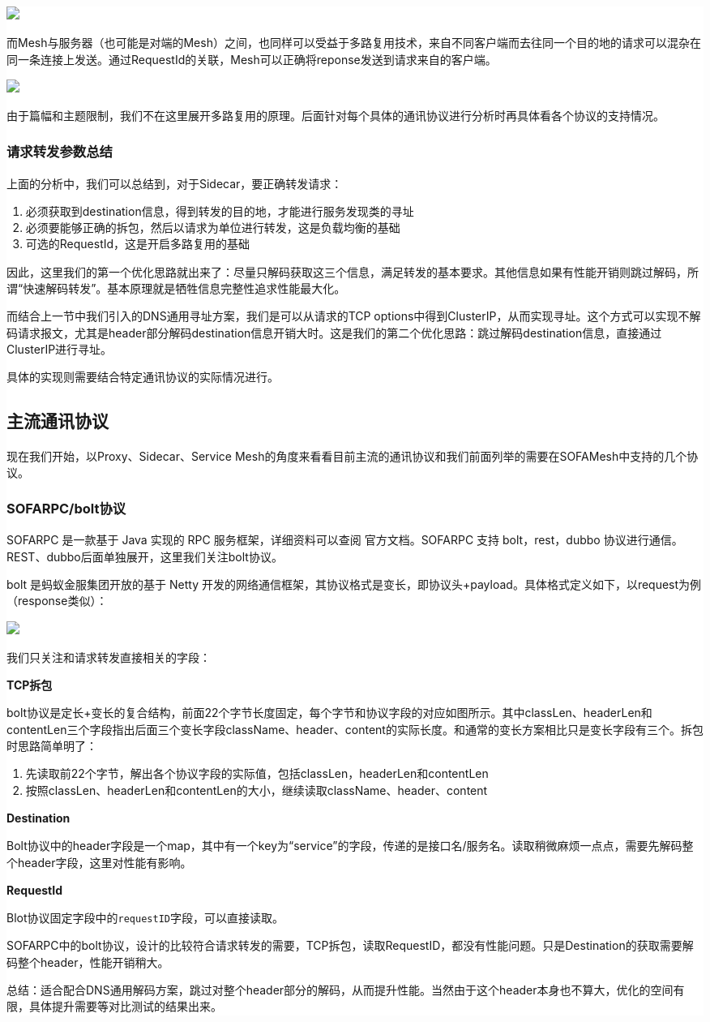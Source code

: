 ![](https://ws4.sinaimg.cn/large/006tNbRwly1fw2zujxeh7j313x0dwtaz.jpg)

而Mesh与服务器（也可能是对端的Mesh）之间，也同样可以受益于多路复用技术，来自不同客户端而去往同一个目的地的请求可以混杂在同一条连接上发送。通过RequestId的关联，Mesh可以正确将reponse发送到请求来自的客户端。

![](https://ws3.sinaimg.cn/large/006tNbRwly1fw2zuxvz4lj310r0dzwgj.jpg)

由于篇幅和主题限制，我们不在这里展开多路复用的原理。后面针对每个具体的通讯协议进行分析时再具体看各个协议的支持情况。

### 请求转发参数总结

上面的分析中，我们可以总结到，对于Sidecar，要正确转发请求：

1. 必须获取到destination信息，得到转发的目的地，才能进行服务发现类的寻址
2. 必须要能够正确的拆包，然后以请求为单位进行转发，这是负载均衡的基础
3. 可选的RequestId，这是开启多路复用的基础

因此，这里我们的第一个优化思路就出来了：尽量只解码获取这三个信息，满足转发的基本要求。其他信息如果有性能开销则跳过解码，所谓“快速解码转发”。基本原理就是牺牲信息完整性追求性能最大化。

而结合上一节中我们引入的DNS通用寻址方案，我们是可以从请求的TCP options中得到ClusterIP，从而实现寻址。这个方式可以实现不解码请求报文，尤其是header部分解码destination信息开销大时。这是我们的第二个优化思路：跳过解码destination信息，直接通过ClusterIP进行寻址。

具体的实现则需要结合特定通讯协议的实际情况进行。

## 主流通讯协议

现在我们开始，以Proxy、Sidecar、Service Mesh的角度来看看目前主流的通讯协议和我们前面列举的需要在SOFAMesh中支持的几个协议。

### SOFARPC/bolt协议

SOFARPC 是一款基于 Java 实现的 RPC 服务框架，详细资料可以查阅 官方文档。SOFARPC 支持 bolt，rest，dubbo 协议进行通信。REST、dubbo后面单独展开，这里我们关注bolt协议。

bolt 是蚂蚁金服集团开放的基于 Netty 开发的网络通信框架，其协议格式是变长，即协议头+payload。具体格式定义如下，以request为例（response类似）：

![](https://ws4.sinaimg.cn/large/006tNbRwly1fw2zv3sqhij312j0833zq.jpg)

我们只关注和请求转发直接相关的字段：

**TCP拆包**

bolt协议是定长+变长的复合结构，前面22个字节长度固定，每个字节和协议字段的对应如图所示。其中classLen、headerLen和contentLen三个字段指出后面三个变长字段className、header、content的实际长度。和通常的变长方案相比只是变长字段有三个。拆包时思路简单明了：

1. 先读取前22个字节，解出各个协议字段的实际值，包括classLen，headerLen和contentLen
2. 按照classLen、headerLen和contentLen的大小，继续读取className、header、content

**Destination**

  Bolt协议中的header字段是一个map，其中有一个key为“service”的字段，传递的是接口名/服务名。读取稍微麻烦一点点，需要先解码整个header字段，这里对性能有影响。

**RequestId**

  Blot协议固定字段中的`requestID`字段，可以直接读取。

SOFARPC中的bolt协议，设计的比较符合请求转发的需要，TCP拆包，读取RequestID，都没有性能问题。只是Destination的获取需要解码整个header，性能开销稍大。

总结：适合配合DNS通用解码方案，跳过对整个header部分的解码，从而提升性能。当然由于这个header本身也不算大，优化的空间有限，具体提升需要等对比测试的结果出来。
